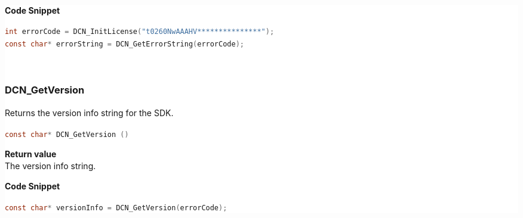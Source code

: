 
**Code Snippet**   
```c
int errorCode = DCN_InitLicense("t0260NwAAAHV***************");
const char* errorString = DCN_GetErrorString(errorCode);
```

&nbsp;


### DCN_GetVersion
Returns the version info string for the SDK.

```c
const char* DCN_GetVersion ()
```   

**Return value**   
The version info string.


**Code Snippet**   
```c
const char* versionInfo = DCN_GetVersion(errorCode);
```
